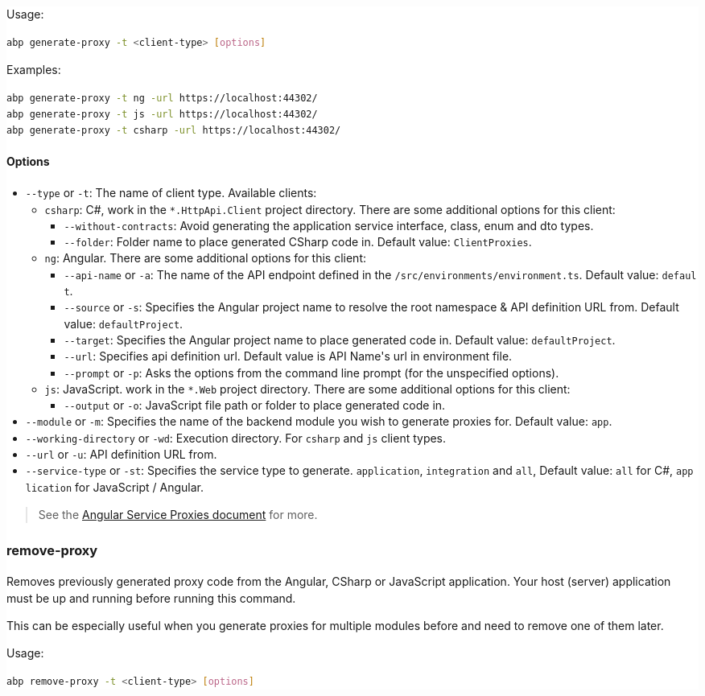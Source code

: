 Usage:

````bash
abp generate-proxy -t <client-type> [options]
````

Examples:

````bash
abp generate-proxy -t ng -url https://localhost:44302/
abp generate-proxy -t js -url https://localhost:44302/
abp generate-proxy -t csharp -url https://localhost:44302/
````

#### Options

* `--type` or `-t`: The name of client type. Available clients:
  * `csharp`: C#, work in the `*.HttpApi.Client` project directory. There are some additional options for this client:
    * `--without-contracts`: Avoid generating the application service interface, class, enum and dto types.
    * `--folder`: Folder name to place generated CSharp code in. Default value: `ClientProxies`.
  * `ng`: Angular. There are some additional options for this client:
    * `--api-name` or `-a`: The name of the API endpoint defined in the `/src/environments/environment.ts`. Default value: `default`.
    * `--source` or `-s`: Specifies the Angular project name to resolve the root namespace & API definition URL from. Default value: `defaultProject`.
    * `--target`: Specifies the Angular project name to place generated code in. Default value: `defaultProject`.
    * `--url`: Specifies api definition url. Default value is API Name's url in environment file.
    * `--prompt` or `-p`: Asks the options from the command line prompt (for the unspecified options).
  * `js`: JavaScript. work in the `*.Web` project directory. There are some additional options for this client:
    * `--output` or `-o`: JavaScript file path or folder to place generated code in.
* `--module` or `-m`: Specifies the name of the backend module you wish to generate proxies for. Default value: `app`.
* `--working-directory` or `-wd`: Execution directory. For `csharp` and `js` client types.
* `--url` or `-u`: API definition URL from.
* `--service-type` or `-st`: Specifies the service type to generate. `application`, `integration` and `all`, Default value: `all` for C#, `application` for JavaScript / Angular.

> See the [Angular Service Proxies document](UI/Angular/Service-Proxies.md) for more.

### remove-proxy

Removes previously generated proxy code from the Angular, CSharp or JavaScript application. Your host (server) application must be up and running before running this command.

This can be especially useful when you generate proxies for multiple modules before and need to remove one of them later.

Usage:

````bash
abp remove-proxy -t <client-type> [options]
````
